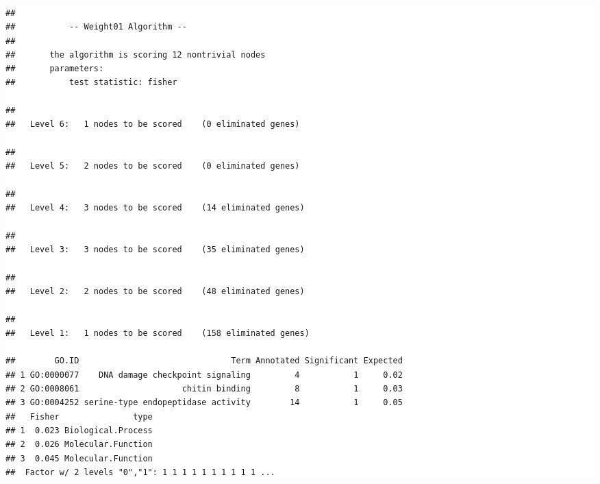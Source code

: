     ## 
    ##           -- Weight01 Algorithm -- 
    ## 
    ##       the algorithm is scoring 12 nontrivial nodes
    ##       parameters: 
    ##           test statistic: fisher

    ## 
    ##   Level 6:   1 nodes to be scored    (0 eliminated genes)

    ## 
    ##   Level 5:   2 nodes to be scored    (0 eliminated genes)

    ## 
    ##   Level 4:   3 nodes to be scored    (14 eliminated genes)

    ## 
    ##   Level 3:   3 nodes to be scored    (35 eliminated genes)

    ## 
    ##   Level 2:   2 nodes to be scored    (48 eliminated genes)

    ## 
    ##   Level 1:   1 nodes to be scored    (158 eliminated genes)

    ##        GO.ID                               Term Annotated Significant Expected
    ## 1 GO:0000077    DNA damage checkpoint signaling         4           1     0.02
    ## 2 GO:0008061                     chitin binding         8           1     0.03
    ## 3 GO:0004252 serine-type endopeptidase activity        14           1     0.05
    ##   Fisher               type
    ## 1  0.023 Biological.Process
    ## 2  0.026 Molecular.Function
    ## 3  0.045 Molecular.Function
    ##  Factor w/ 2 levels "0","1": 1 1 1 1 1 1 1 1 1 1 ...